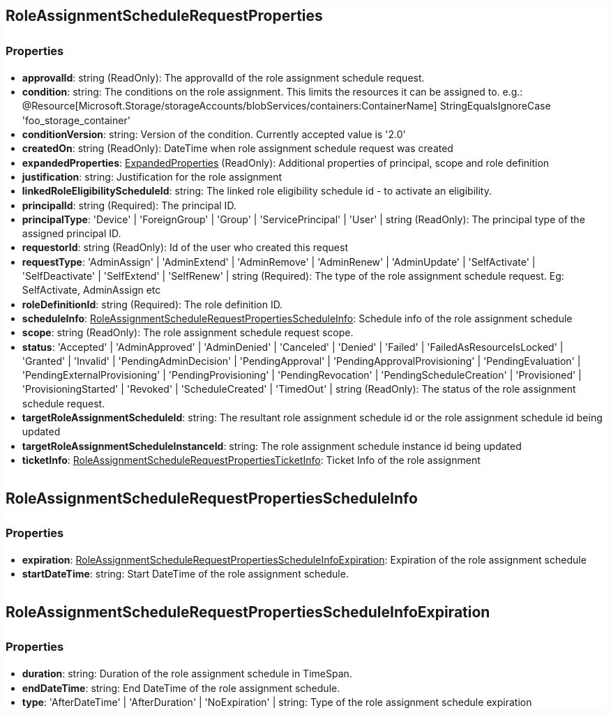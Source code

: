 ## RoleAssignmentScheduleRequestProperties
### Properties
* **approvalId**: string (ReadOnly): The approvalId of the role assignment schedule request.
* **condition**: string: The conditions on the role assignment. This limits the resources it can be assigned to. e.g.: @Resource[Microsoft.Storage/storageAccounts/blobServices/containers:ContainerName] StringEqualsIgnoreCase 'foo_storage_container'
* **conditionVersion**: string: Version of the condition. Currently accepted value is '2.0'
* **createdOn**: string (ReadOnly): DateTime when role assignment schedule request was created
* **expandedProperties**: [ExpandedProperties](#expandedproperties) (ReadOnly): Additional properties of principal, scope and role definition
* **justification**: string: Justification for the role assignment
* **linkedRoleEligibilityScheduleId**: string: The linked role eligibility schedule id - to activate an eligibility.
* **principalId**: string (Required): The principal ID.
* **principalType**: 'Device' | 'ForeignGroup' | 'Group' | 'ServicePrincipal' | 'User' | string (ReadOnly): The principal type of the assigned principal ID.
* **requestorId**: string (ReadOnly): Id of the user who created this request
* **requestType**: 'AdminAssign' | 'AdminExtend' | 'AdminRemove' | 'AdminRenew' | 'AdminUpdate' | 'SelfActivate' | 'SelfDeactivate' | 'SelfExtend' | 'SelfRenew' | string (Required): The type of the role assignment schedule request. Eg: SelfActivate, AdminAssign etc
* **roleDefinitionId**: string (Required): The role definition ID.
* **scheduleInfo**: [RoleAssignmentScheduleRequestPropertiesScheduleInfo](#roleassignmentschedulerequestpropertiesscheduleinfo): Schedule info of the role assignment schedule
* **scope**: string (ReadOnly): The role assignment schedule request scope.
* **status**: 'Accepted' | 'AdminApproved' | 'AdminDenied' | 'Canceled' | 'Denied' | 'Failed' | 'FailedAsResourceIsLocked' | 'Granted' | 'Invalid' | 'PendingAdminDecision' | 'PendingApproval' | 'PendingApprovalProvisioning' | 'PendingEvaluation' | 'PendingExternalProvisioning' | 'PendingProvisioning' | 'PendingRevocation' | 'PendingScheduleCreation' | 'Provisioned' | 'ProvisioningStarted' | 'Revoked' | 'ScheduleCreated' | 'TimedOut' | string (ReadOnly): The status of the role assignment schedule request.
* **targetRoleAssignmentScheduleId**: string: The resultant role assignment schedule id or the role assignment schedule id being updated
* **targetRoleAssignmentScheduleInstanceId**: string: The role assignment schedule instance id being updated
* **ticketInfo**: [RoleAssignmentScheduleRequestPropertiesTicketInfo](#roleassignmentschedulerequestpropertiesticketinfo): Ticket Info of the role assignment

## RoleAssignmentScheduleRequestPropertiesScheduleInfo
### Properties
* **expiration**: [RoleAssignmentScheduleRequestPropertiesScheduleInfoExpiration](#roleassignmentschedulerequestpropertiesscheduleinfoexpiration): Expiration of the role assignment schedule
* **startDateTime**: string: Start DateTime of the role assignment schedule.

## RoleAssignmentScheduleRequestPropertiesScheduleInfoExpiration
### Properties
* **duration**: string: Duration of the role assignment schedule in TimeSpan.
* **endDateTime**: string: End DateTime of the role assignment schedule.
* **type**: 'AfterDateTime' | 'AfterDuration' | 'NoExpiration' | string: Type of the role assignment schedule expiration
